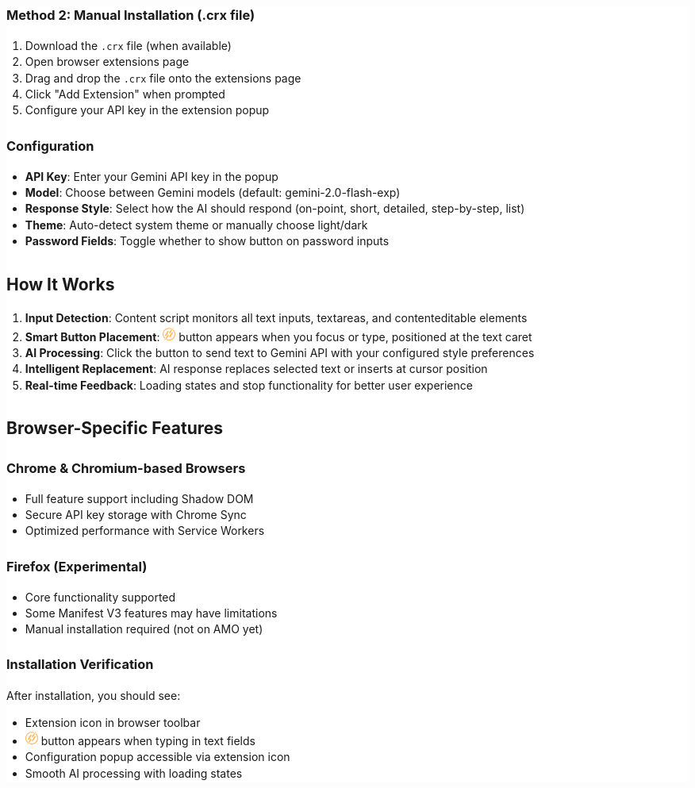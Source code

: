 ### Method 2: Manual Installation (.crx file)
1. Download the `.crx` file (when available)
2. Open browser extensions page
3. Drag and drop the `.crx` file onto the extensions page
4. Click "Add Extension" when prompted
5. Configure your API key in the extension popup

### Configuration
- **API Key**: Enter your Gemini API key in the popup
- **Model**: Choose between Gemini models (default: gemini-2.0-flash-exp)
- **Response Style**: Select how the AI should respond (on-point, short, detailed, step-by-step, list)
- **Theme**: Auto-detect system theme or manually choose light/dark
- **Password Fields**: Toggle whether to show button on password inputs

## How It Works
1. **Input Detection**: Content script monitors all text inputs, textareas, and contenteditable elements
2. **Smart Button Placement**: <svg width="16" height="18" viewBox="0 0 299 336" fill="none" xmlns="http://www.w3.org/2000/svg"><path d="M201.5 52.5C83.0001 2.67029e-05 -43.4999 145 56.5004 260.5L46.5001 278.5C-74.5 157 63 -37 214 38L201.5 52.5Z" fill="#FEB657"/><path d="M93.5 286.5C231 348.5 338 176.5 239.5 78.5L249 62C372.5 169.5 244.5 385.5 78.5 301L93.5 286.5Z" fill="#FEB657"/><path d="M269.5 0.5L154.5 117L166 168.5L269.5 0.5Z" fill="#FEB657"/><path d="M142.5 218L130.5 168.5L26.5 335.5L142.5 218Z" fill="#FEB657"/><path d="M249 126H214L147.5 239.5H183.5L249 126Z" fill="#FEB657"/><path d="M84 210.5L150.5 97.5H112.5L46.5001 210.5H84Z" fill="#FEB657"/></svg> button appears when you focus or type, positioned at the text caret
3. **AI Processing**: Click the button to send text to Gemini API with your configured style preferences
4. **Intelligent Replacement**: AI response replaces selected text or inserts at cursor position
5. **Real-time Feedback**: Loading states and stop functionality for better user experience

## Browser-Specific Features

### Chrome & Chromium-based Browsers
- Full feature support including Shadow DOM
- Secure API key storage with Chrome Sync
- Optimized performance with Service Workers

### Firefox (Experimental)
- Core functionality supported
- Some Manifest V3 features may have limitations
- Manual installation required (not on AMO yet)

### Installation Verification
After installation, you should see:
- Extension icon in browser toolbar
- <svg width="16" height="18" viewBox="0 0 299 336" fill="none" xmlns="http://www.w3.org/2000/svg"><path d="M201.5 52.5C83.0001 2.67029e-05 -43.4999 145 56.5004 260.5L46.5001 278.5C-74.5 157 63 -37 214 38L201.5 52.5Z" fill="#FEB657"/><path d="M93.5 286.5C231 348.5 338 176.5 239.5 78.5L249 62C372.5 169.5 244.5 385.5 78.5 301L93.5 286.5Z" fill="#FEB657"/><path d="M269.5 0.5L154.5 117L166 168.5L269.5 0.5Z" fill="#FEB657"/><path d="M142.5 218L130.5 168.5L26.5 335.5L142.5 218Z" fill="#FEB657"/><path d="M249 126H214L147.5 239.5H183.5L249 126Z" fill="#FEB657"/><path d="M84 210.5L150.5 97.5H112.5L46.5001 210.5H84Z" fill="#FEB657"/></svg> button appears when typing in text fields
- Configuration popup accessible via extension icon
- Smooth AI processing with loading states
